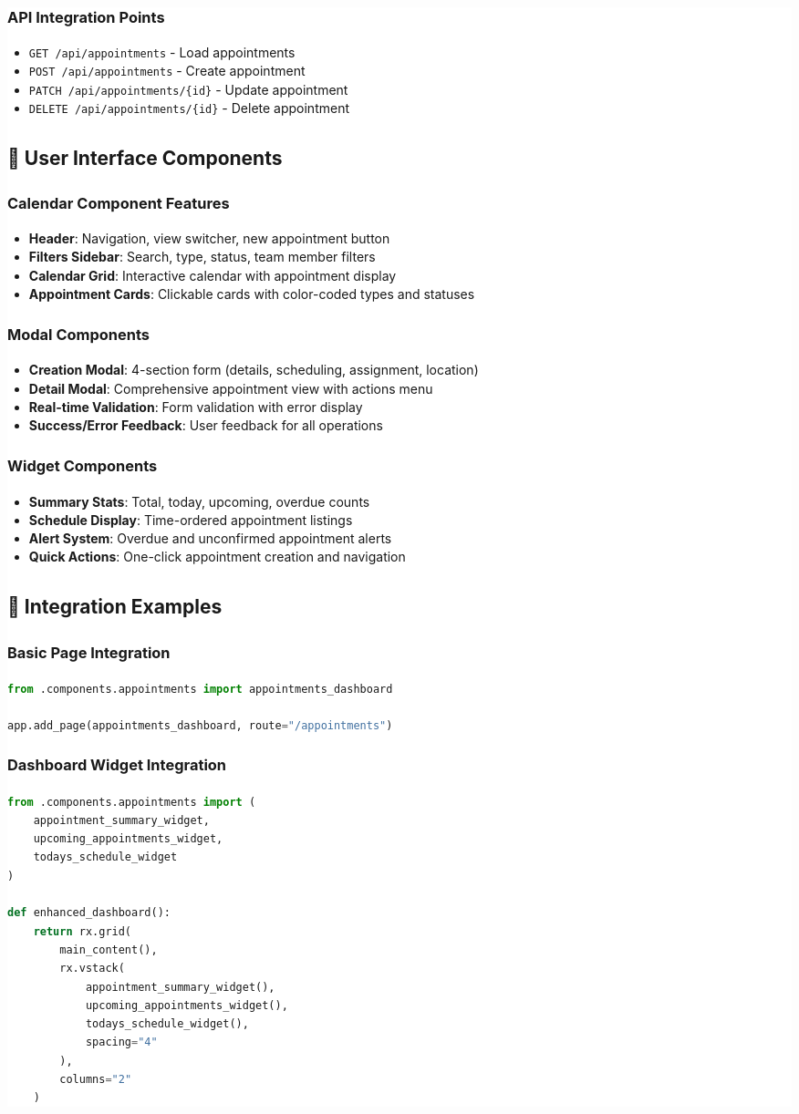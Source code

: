 ### API Integration Points
- `GET /api/appointments` - Load appointments
- `POST /api/appointments` - Create appointment
- `PATCH /api/appointments/{id}` - Update appointment
- `DELETE /api/appointments/{id}` - Delete appointment

## 🎨 User Interface Components

### Calendar Component Features
- **Header**: Navigation, view switcher, new appointment button
- **Filters Sidebar**: Search, type, status, team member filters
- **Calendar Grid**: Interactive calendar with appointment display
- **Appointment Cards**: Clickable cards with color-coded types and statuses

### Modal Components
- **Creation Modal**: 4-section form (details, scheduling, assignment, location)
- **Detail Modal**: Comprehensive appointment view with actions menu
- **Real-time Validation**: Form validation with error display
- **Success/Error Feedback**: User feedback for all operations

### Widget Components
- **Summary Stats**: Total, today, upcoming, overdue counts
- **Schedule Display**: Time-ordered appointment listings
- **Alert System**: Overdue and unconfirmed appointment alerts
- **Quick Actions**: One-click appointment creation and navigation

## 🔗 Integration Examples

### Basic Page Integration
```python
from .components.appointments import appointments_dashboard

app.add_page(appointments_dashboard, route="/appointments")
```

### Dashboard Widget Integration
```python
from .components.appointments import (
    appointment_summary_widget,
    upcoming_appointments_widget,
    todays_schedule_widget
)

def enhanced_dashboard():
    return rx.grid(
        main_content(),
        rx.vstack(
            appointment_summary_widget(),
            upcoming_appointments_widget(),
            todays_schedule_widget(),
            spacing="4"
        ),
        columns="2"
    )
```
